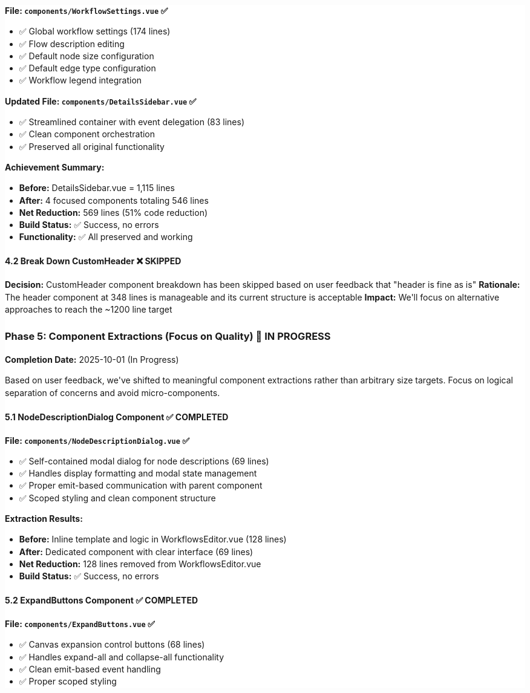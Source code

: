 **File: `components/WorkflowSettings.vue` ✅**
- ✅ Global workflow settings (174 lines)
- ✅ Flow description editing
- ✅ Default node size configuration
- ✅ Default edge type configuration
- ✅ Workflow legend integration

**Updated File: `components/DetailsSidebar.vue` ✅**
- ✅ Streamlined container with event delegation (83 lines)
- ✅ Clean component orchestration
- ✅ Preserved all original functionality

**Achievement Summary:**
- **Before:** DetailsSidebar.vue = 1,115 lines
- **After:** 4 focused components totaling 546 lines
- **Net Reduction:** 569 lines (51% code reduction)
- **Build Status:** ✅ Success, no errors
- **Functionality:** ✅ All preserved and working

#### 4.2 Break Down CustomHeader ❌ SKIPPED

**Decision:** CustomHeader component breakdown has been skipped based on user feedback that "header is fine as is"
**Rationale:** The header component at 348 lines is manageable and its current structure is acceptable
**Impact:** We'll focus on alternative approaches to reach the ~1200 line target

### Phase 5: Component Extractions (Focus on Quality) 🎯 IN PROGRESS

**Completion Date:** 2025-10-01 (In Progress)

Based on user feedback, we've shifted to meaningful component extractions rather than arbitrary size targets. Focus on logical separation of concerns and avoid micro-components.

#### 5.1 NodeDescriptionDialog Component ✅ COMPLETED

**File: `components/NodeDescriptionDialog.vue` ✅**
- ✅ Self-contained modal dialog for node descriptions (69 lines)
- ✅ Handles display formatting and modal state management
- ✅ Proper emit-based communication with parent component
- ✅ Scoped styling and clean component structure

**Extraction Results:**
- **Before:** Inline template and logic in WorkflowsEditor.vue (128 lines)
- **After:** Dedicated component with clear interface (69 lines)
- **Net Reduction:** 128 lines removed from WorkflowsEditor.vue
- **Build Status:** ✅ Success, no errors

#### 5.2 ExpandButtons Component ✅ COMPLETED

**File: `components/ExpandButtons.vue` ✅**
- ✅ Canvas expansion control buttons (68 lines)
- ✅ Handles expand-all and collapse-all functionality
- ✅ Clean emit-based event handling
- ✅ Proper scoped styling
